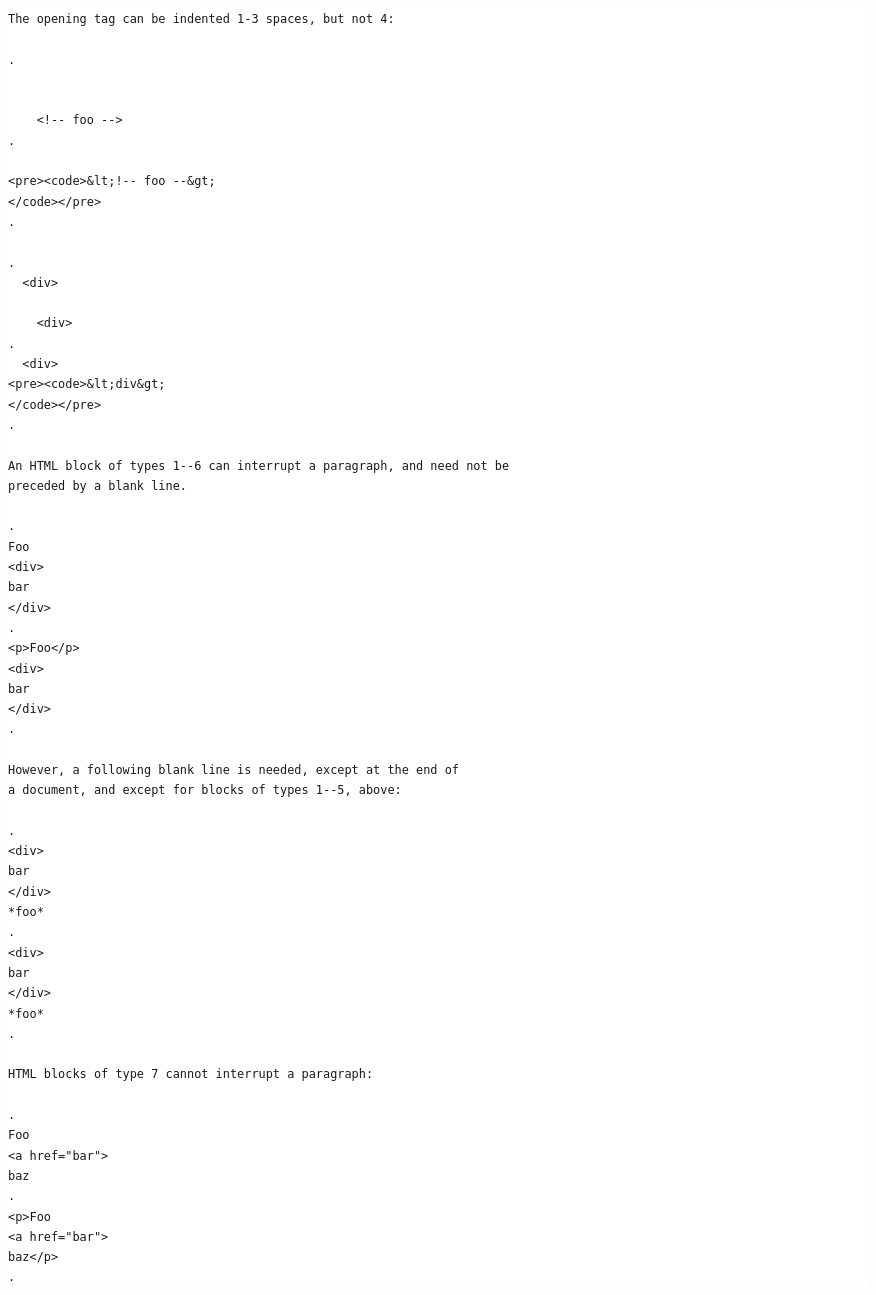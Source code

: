 `````
The opening tag can be indented 1-3 spaces, but not 4:

.
  

    <!-- foo -->
.
  
<pre><code>&lt;!-- foo --&gt;
</code></pre>
.

.
  <div>

    <div>
.
  <div>
<pre><code>&lt;div&gt;
</code></pre>
.

An HTML block of types 1--6 can interrupt a paragraph, and need not be
preceded by a blank line.

.
Foo
<div>
bar
</div>
.
<p>Foo</p>
<div>
bar
</div>
.

However, a following blank line is needed, except at the end of
a document, and except for blocks of types 1--5, above:

.
<div>
bar
</div>
*foo*
.
<div>
bar
</div>
*foo*
.

HTML blocks of type 7 cannot interrupt a paragraph:

.
Foo
<a href="bar">
baz
.
<p>Foo
<a href="bar">
baz</p>
.
`````